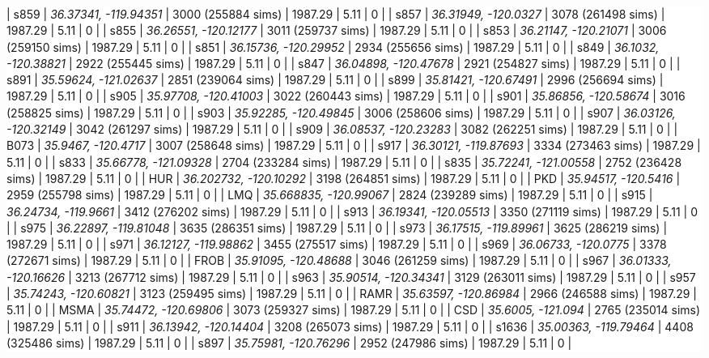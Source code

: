 | s859 | *36.37341, -119.94351* | 3000 (255884 sims) | 1987.29 | 5.11 | 0 |
| s857 | *36.31949, -120.0327* | 3078 (261498 sims) | 1987.29 | 5.11 | 0 |
| s855 | *36.26551, -120.12177* | 3011 (259737 sims) | 1987.29 | 5.11 | 0 |
| s853 | *36.21147, -120.21071* | 3006 (259150 sims) | 1987.29 | 5.11 | 0 |
| s851 | *36.15736, -120.29952* | 2934 (255656 sims) | 1987.29 | 5.11 | 0 |
| s849 | *36.1032, -120.38821* | 2922 (255445 sims) | 1987.29 | 5.11 | 0 |
| s847 | *36.04898, -120.47678* | 2921 (254827 sims) | 1987.29 | 5.11 | 0 |
| s891 | *35.59624, -121.02637* | 2851 (239064 sims) | 1987.29 | 5.11 | 0 |
| s899 | *35.81421, -120.67491* | 2996 (256694 sims) | 1987.29 | 5.11 | 0 |
| s905 | *35.97708, -120.41003* | 3022 (260443 sims) | 1987.29 | 5.11 | 0 |
| s901 | *35.86856, -120.58674* | 3016 (258825 sims) | 1987.29 | 5.11 | 0 |
| s903 | *35.92285, -120.49845* | 3006 (258606 sims) | 1987.29 | 5.11 | 0 |
| s907 | *36.03126, -120.32149* | 3042 (261297 sims) | 1987.29 | 5.11 | 0 |
| s909 | *36.08537, -120.23283* | 3082 (262251 sims) | 1987.29 | 5.11 | 0 |
| B073 | *35.9467, -120.4717* | 3007 (258648 sims) | 1987.29 | 5.11 | 0 |
| s917 | *36.30121, -119.87693* | 3334 (273463 sims) | 1987.29 | 5.11 | 0 |
| s833 | *35.66778, -121.09328* | 2704 (233284 sims) | 1987.29 | 5.11 | 0 |
| s835 | *35.72241, -121.00558* | 2752 (236428 sims) | 1987.29 | 5.11 | 0 |
| HUR | *36.202732, -120.10292* | 3198 (264851 sims) | 1987.29 | 5.11 | 0 |
| PKD | *35.94517, -120.5416* | 2959 (255798 sims) | 1987.29 | 5.11 | 0 |
| LMQ | *35.668835, -120.99067* | 2824 (239289 sims) | 1987.29 | 5.11 | 0 |
| s915 | *36.24734, -119.9661* | 3412 (276202 sims) | 1987.29 | 5.11 | 0 |
| s913 | *36.19341, -120.05513* | 3350 (271119 sims) | 1987.29 | 5.11 | 0 |
| s975 | *36.22897, -119.81048* | 3635 (286351 sims) | 1987.29 | 5.11 | 0 |
| s973 | *36.17515, -119.89961* | 3625 (286219 sims) | 1987.29 | 5.11 | 0 |
| s971 | *36.12127, -119.98862* | 3455 (275517 sims) | 1987.29 | 5.11 | 0 |
| s969 | *36.06733, -120.0775* | 3378 (272671 sims) | 1987.29 | 5.11 | 0 |
| FROB | *35.91095, -120.48688* | 3046 (261259 sims) | 1987.29 | 5.11 | 0 |
| s967 | *36.01333, -120.16626* | 3213 (267712 sims) | 1987.29 | 5.11 | 0 |
| s963 | *35.90514, -120.34341* | 3129 (263011 sims) | 1987.29 | 5.11 | 0 |
| s957 | *35.74243, -120.60821* | 3123 (259495 sims) | 1987.29 | 5.11 | 0 |
| RAMR | *35.63597, -120.86984* | 2966 (246588 sims) | 1987.29 | 5.11 | 0 |
| MSMA | *35.74472, -120.69806* | 3073 (259327 sims) | 1987.29 | 5.11 | 0 |
| CSD | *35.6005, -121.094* | 2765 (235014 sims) | 1987.29 | 5.11 | 0 |
| s911 | *36.13942, -120.14404* | 3208 (265073 sims) | 1987.29 | 5.11 | 0 |
| s1636 | *35.00363, -119.79464* | 4408 (325486 sims) | 1987.29 | 5.11 | 0 |
| s897 | *35.75981, -120.76296* | 2952 (247986 sims) | 1987.29 | 5.11 | 0 |